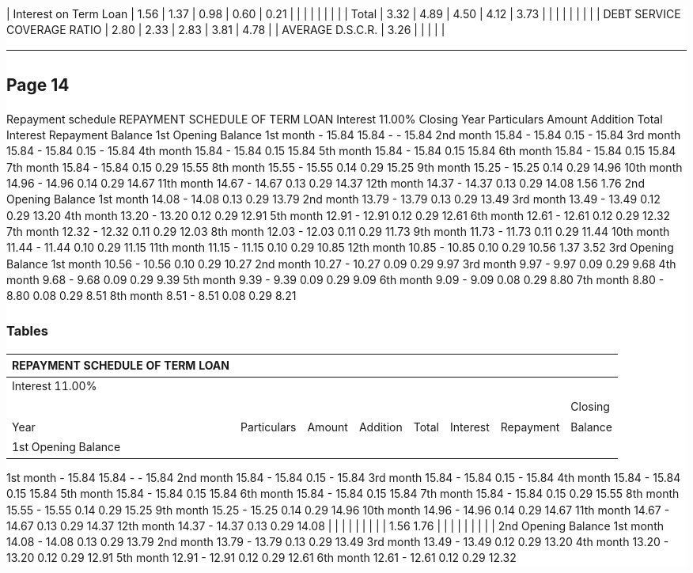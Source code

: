 | Interest on Term Loan | 1.56 | 1.37 | 0.98 | 0.60 | 0.21 |
|  |  |  |  |  |  |
| Total | 3.32 | 4.89 | 4.50 | 4.12 | 3.73 |
|  |  |  |  |  |  |
| DEBT SERVICE COVERAGE RATIO | 2.80 | 2.33 | 2.83 | 3.81 | 4.78 |
| AVERAGE D.S.C.R. | 3.26 |  |  |  |  |

---

## Page 14

Repayment schedule REPAYMENT SCHEDULE OF TERM LOAN Interest 11.00% Closing Year Particulars Amount Addition Total Interest Repayment Balance 1st Opening Balance 1st month - 15.84 15.84 - - 15.84 2nd month 15.84 - 15.84 0.15 - 15.84 3rd month 15.84 - 15.84 0.15 - 15.84 4th month 15.84 - 15.84 0.15 15.84 5th month 15.84 - 15.84 0.15 15.84 6th month 15.84 - 15.84 0.15 15.84 7th month 15.84 - 15.84 0.15 0.29 15.55 8th month 15.55 - 15.55 0.14 0.29 15.25 9th month 15.25 - 15.25 0.14 0.29 14.96 10th month 14.96 - 14.96 0.14 0.29 14.67 11th month 14.67 - 14.67 0.13 0.29 14.37 12th month 14.37 - 14.37 0.13 0.29 14.08 1.56 1.76 2nd Opening Balance 1st month 14.08 - 14.08 0.13 0.29 13.79 2nd month 13.79 - 13.79 0.13 0.29 13.49 3rd month 13.49 - 13.49 0.12 0.29 13.20 4th month 13.20 - 13.20 0.12 0.29 12.91 5th month 12.91 - 12.91 0.12 0.29 12.61 6th month 12.61 - 12.61 0.12 0.29 12.32 7th month 12.32 - 12.32 0.11 0.29 12.03 8th month 12.03 - 12.03 0.11 0.29 11.73 9th month 11.73 - 11.73 0.11 0.29 11.44 10th month 11.44 - 11.44 0.10 0.29 11.15 11th month 11.15 - 11.15 0.10 0.29 10.85 12th month 10.85 - 10.85 0.10 0.29 10.56 1.37 3.52 3rd Opening Balance 1st month 10.56 - 10.56 0.10 0.29 10.27 2nd month 10.27 - 10.27 0.09 0.29 9.97 3rd month 9.97 - 9.97 0.09 0.29 9.68 4th month 9.68 - 9.68 0.09 0.29 9.39 5th month 9.39 - 9.39 0.09 0.29 9.09 6th month 9.09 - 9.09 0.08 0.29 8.80 7th month 8.80 - 8.80 0.08 0.29 8.51 8th month 8.51 - 8.51 0.08 0.29 8.21

### Tables

| REPAYMENT SCHEDULE OF TERM LOAN |  |  |  |  |  |  |  |
|---|---|---|---|---|---|---|---|
| Interest 11.00% |  |  |  |  |  |  |  |
|  |  |  |  |  |  |  | Closing |
| Year | Particulars | Amount | Addition | Total | Interest | Repayment | Balance |
| 1st Opening Balance
1st month - 15.84 15.84 - - 15.84
2nd month 15.84 - 15.84 0.15 - 15.84
3rd month 15.84 - 15.84 0.15 - 15.84
4th month 15.84 - 15.84 0.15 15.84
5th month 15.84 - 15.84 0.15 15.84
6th month 15.84 - 15.84 0.15 15.84
7th month 15.84 - 15.84 0.15 0.29 15.55
8th month 15.55 - 15.55 0.14 0.29 15.25
9th month 15.25 - 15.25 0.14 0.29 14.96
10th month 14.96 - 14.96 0.14 0.29 14.67
11th month 14.67 - 14.67 0.13 0.29 14.37
12th month 14.37 - 14.37 0.13 0.29 14.08 |  |  |  |  |  |  |  |
| 1.56 1.76 |  |  |  |  |  |  |  |
| 2nd Opening Balance
1st month 14.08 - 14.08 0.13 0.29 13.79
2nd month 13.79 - 13.79 0.13 0.29 13.49
3rd month 13.49 - 13.49 0.12 0.29 13.20
4th month 13.20 - 13.20 0.12 0.29 12.91
5th month 12.91 - 12.91 0.12 0.29 12.61
6th month 12.61 - 12.61 0.12 0.29 12.32